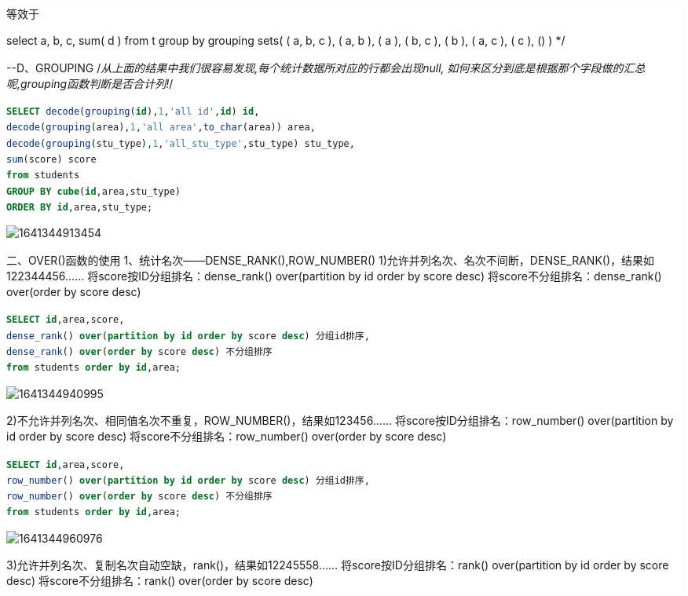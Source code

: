 等效于

select a, b, c, sum( d ) from t
group by grouping sets(
( a, b, c ),
( a, b ), ( a ), ( b, c ),
( b ), ( a, c ), ( c ),
() )
*/

--D、GROUPING
/*从上面的结果中我们很容易发现,每个统计数据所对应的行都会出现null,
如何来区分到底是根据那个字段做的汇总呢,grouping函数判断是否合计列!*/

```SQL
SELECT decode(grouping(id),1,'all id',id) id,
decode(grouping(area),1,'all area',to_char(area)) area,
decode(grouping(stu_type),1,'all_stu_type',stu_type) stu_type,
sum(score) score
from students
GROUP BY cube(id,area,stu_type)
ORDER BY id,area,stu_type;
```

![1641344913454](Images/1641344913454.png)

二、OVER()函数的使用
1、统计名次——DENSE_RANK(),ROW_NUMBER()
1)允许并列名次、名次不间断，DENSE_RANK()，结果如122344456……
将score按ID分组排名：dense_rank() over(partition by id order by score desc)
将score不分组排名：dense_rank() over(order by score desc)

```SQL
SELECT id,area,score,
dense_rank() over(partition by id order by score desc) 分组id排序,
dense_rank() over(order by score desc) 不分组排序
from students order by id,area;
```

![1641344940995](Images/1641344940995.png)

2)不允许并列名次、相同值名次不重复，ROW_NUMBER()，结果如123456……
将score按ID分组排名：row_number() over(partition by id order by score desc)
将score不分组排名：row_number() over(order by score desc)

```SQL
SELECT id,area,score,
row_number() over(partition by id order by score desc) 分组id排序,
row_number() over(order by score desc) 不分组排序
from students order by id,area;
```

![1641344960976](Images/1641344960976.png)

3)允许并列名次、复制名次自动空缺，rank()，结果如12245558……
将score按ID分组排名：rank() over(partition by id order by score desc)
将score不分组排名：rank() over(order by score desc)
